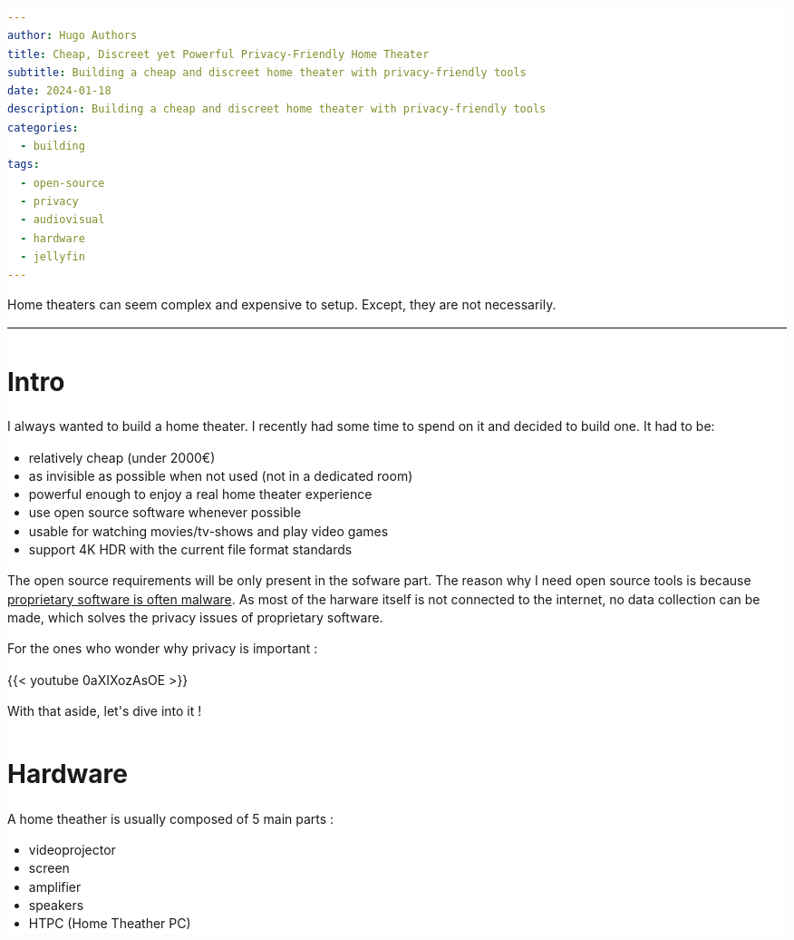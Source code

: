 ```yaml
---
author: Hugo Authors
title: Cheap, Discreet yet Powerful Privacy-Friendly Home Theater
subtitle: Building a cheap and discreet home theater with privacy-friendly tools
date: 2024-01-18
description: Building a cheap and discreet home theater with privacy-friendly tools
categories:
  - building
tags:
  - open-source
  - privacy
  - audiovisual
  - hardware
  - jellyfin
---
```


Home theaters can seem complex and expensive to setup. Except, they are not necessarily.

---

# Intro

I always wanted to build a home theater. I recently had some time to spend on it and decided to build one. It had to be:

- relatively cheap (under 2000€)
- as invisible as possible when not used (not in a dedicated room)
- powerful enough to enjoy a real home theater experience
- use open source software whenever possible
- usable for watching movies/tv-shows and play video games
- support 4K HDR with the current file format standards

The open source requirements will be only present in the sofware part. The reason why I need open source tools is because [proprietary software is often malware](https://www.gnu.org/proprietary/). As most of the harware itself is not connected to the internet, no data collection can be made, which solves the privacy issues of proprietary software. 

For the ones who wonder why privacy is important :

{{< youtube 0aXIXozAsOE >}}

With that aside, let's dive into it !

# Hardware

A home theather is usually composed of 5 main parts :

- videoprojector
- screen
- amplifier
- speakers
- HTPC (Home Theather PC)
